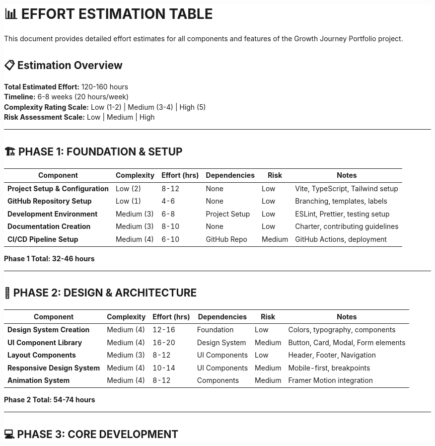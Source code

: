 # 📊 EFFORT ESTIMATION TABLE

This document provides detailed effort estimates for all components and features of the Growth Journey Portfolio project.

## 📋 Estimation Overview

**Total Estimated Effort:** 120-160 hours  
**Timeline:** 6-8 weeks (20 hours/week)  
**Complexity Rating Scale:** Low (1-2) | Medium (3-4) | High (5)  
**Risk Assessment Scale:** Low | Medium | High

---

## 🏗️ PHASE 1: FOUNDATION & SETUP

| Component                         | Complexity | Effort (hrs) | Dependencies  | Risk   | Notes                            |
| --------------------------------- | ---------- | ------------ | ------------- | ------ | -------------------------------- |
| **Project Setup & Configuration** | Low (2)    | 8-12         | None          | Low    | Vite, TypeScript, Tailwind setup |
| **GitHub Repository Setup**       | Low (1)    | 4-6          | None          | Low    | Branching, templates, labels     |
| **Development Environment**       | Medium (3) | 6-8          | Project Setup | Low    | ESLint, Prettier, testing setup  |
| **Documentation Creation**        | Medium (3) | 8-10         | None          | Low    | Charter, contributing guidelines |
| **CI/CD Pipeline Setup**          | Medium (4) | 6-10         | GitHub Repo   | Medium | GitHub Actions, deployment       |

**Phase 1 Total: 32-46 hours**

---

## 🎨 PHASE 2: DESIGN & ARCHITECTURE

| Component                    | Complexity | Effort (hrs) | Dependencies  | Risk   | Notes                              |
| ---------------------------- | ---------- | ------------ | ------------- | ------ | ---------------------------------- |
| **Design System Creation**   | Medium (4) | 12-16        | Foundation    | Low    | Colors, typography, components     |
| **UI Component Library**     | Medium (4) | 16-20        | Design System | Medium | Button, Card, Modal, Form elements |
| **Layout Components**        | Medium (3) | 8-12         | UI Components | Low    | Header, Footer, Navigation         |
| **Responsive Design System** | Medium (4) | 10-14        | UI Components | Medium | Mobile-first, breakpoints          |
| **Animation System**         | Medium (4) | 8-12         | Components    | Medium | Framer Motion integration          |

**Phase 2 Total: 54-74 hours**

---

## 💻 PHASE 3: CORE DEVELOPMENT
